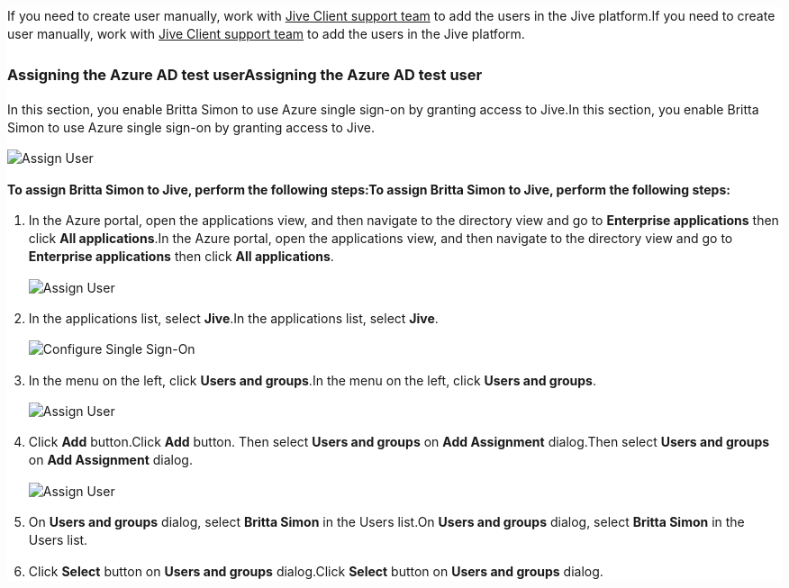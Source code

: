 <span data-ttu-id="8153a-212">If you need to create user manually, work with [Jive Client support team](https://www.jivesoftware.com/services-support/) to add the users in the Jive platform.</span><span class="sxs-lookup"><span data-stu-id="8153a-212">If you need to create user manually, work with [Jive Client support team](https://www.jivesoftware.com/services-support/) to add the users in the Jive platform.</span></span>

### <a name="assigning-the-azure-ad-test-user"></a><span data-ttu-id="8153a-213">Assigning the Azure AD test user</span><span class="sxs-lookup"><span data-stu-id="8153a-213">Assigning the Azure AD test user</span></span>

<span data-ttu-id="8153a-214">In this section, you enable Britta Simon to use Azure single sign-on by granting access to Jive.</span><span class="sxs-lookup"><span data-stu-id="8153a-214">In this section, you enable Britta Simon to use Azure single sign-on by granting access to Jive.</span></span>

![Assign User][200] 

<span data-ttu-id="8153a-216">**To assign Britta Simon to Jive, perform the following steps:**</span><span class="sxs-lookup"><span data-stu-id="8153a-216">**To assign Britta Simon to Jive, perform the following steps:**</span></span>

1. <span data-ttu-id="8153a-217">In the Azure portal, open the applications view, and then navigate to the directory view and go to **Enterprise applications** then click **All applications**.</span><span class="sxs-lookup"><span data-stu-id="8153a-217">In the Azure portal, open the applications view, and then navigate to the directory view and go to **Enterprise applications** then click **All applications**.</span></span>

    ![Assign User][201] 

1. <span data-ttu-id="8153a-219">In the applications list, select **Jive**.</span><span class="sxs-lookup"><span data-stu-id="8153a-219">In the applications list, select **Jive**.</span></span>

    ![Configure Single Sign-On](./media/jive-tutorial/tutorial_jive_app.png) 

1. <span data-ttu-id="8153a-221">In the menu on the left, click **Users and groups**.</span><span class="sxs-lookup"><span data-stu-id="8153a-221">In the menu on the left, click **Users and groups**.</span></span>

    ![Assign User][202] 

1. <span data-ttu-id="8153a-223">Click **Add** button.</span><span class="sxs-lookup"><span data-stu-id="8153a-223">Click **Add** button.</span></span> <span data-ttu-id="8153a-224">Then select **Users and groups** on **Add Assignment** dialog.</span><span class="sxs-lookup"><span data-stu-id="8153a-224">Then select **Users and groups** on **Add Assignment** dialog.</span></span>

    ![Assign User][203]

1. <span data-ttu-id="8153a-226">On **Users and groups** dialog, select **Britta Simon** in the Users list.</span><span class="sxs-lookup"><span data-stu-id="8153a-226">On **Users and groups** dialog, select **Britta Simon** in the Users list.</span></span>

1. <span data-ttu-id="8153a-227">Click **Select** button on **Users and groups** dialog.</span><span class="sxs-lookup"><span data-stu-id="8153a-227">Click **Select** button on **Users and groups** dialog.</span></span>


[1]: ./media/jive-tutorial/tutorial_general_01.png
[2]: ./media/jive-tutorial/tutorial_general_02.png
[3]: ./media/jive-tutorial/tutorial_general_03.png
[4]: ./media/jive-tutorial/tutorial_general_04.png
[100]: ./media/jive-tutorial/tutorial_general_100.png
[200]: ./media/jive-tutorial/tutorial_general_200.png
[201]: ./media/jive-tutorial/tutorial_general_201.png
[202]: ./media/jive-tutorial/tutorial_general_202.png
[203]: ./media/jive-tutorial/tutorial_general_203.png